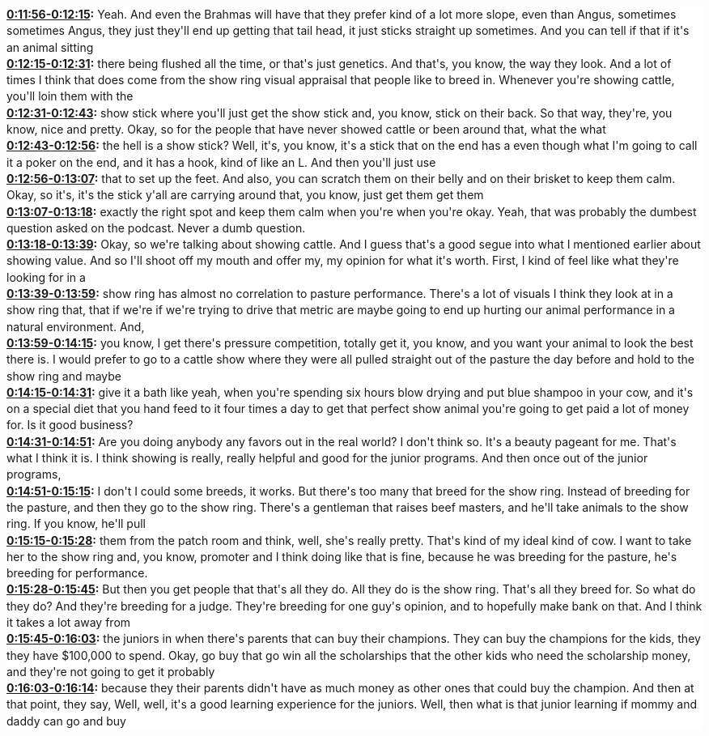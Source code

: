 **[0:11:56-0:12:15](https://anchor.fm/ranching-reboot/episodes/87-Kevin-Deleu--Part-deux-e1pkg7s#t=0:11:56):**  Yeah. And even the Brahmas will have that they prefer kind of a lot more slope, even  than Angus, sometimes sometimes Angus, they just they'll end up getting that tail head,  it just sticks straight up sometimes. And you can tell if that if it's an animal sitting  
**[0:12:15-0:12:31](https://anchor.fm/ranching-reboot/episodes/87-Kevin-Deleu--Part-deux-e1pkg7s#t=0:12:15):**  there being flushed all the time, or that's just genetics. And that's, you know, the way  they look. And a lot of times I think that does come from the show ring visual appraisal  that people like to breed in. Whenever you're showing cattle, you'll loin them with the  
**[0:12:31-0:12:43](https://anchor.fm/ranching-reboot/episodes/87-Kevin-Deleu--Part-deux-e1pkg7s#t=0:12:31):**  show stick where you'll just get the show stick and, you know, stick on their back.  So that way, they're, you know, nice and pretty.  Okay, so for the people that have never showed cattle or been around that, what the what  
**[0:12:43-0:12:56](https://anchor.fm/ranching-reboot/episodes/87-Kevin-Deleu--Part-deux-e1pkg7s#t=0:12:43):**  the hell is a show stick?  Well, it's, you know, it's a stick that on the end has a even though what I'm going to  call it a poker on the end, and it has a hook, kind of like an L. And then you'll just use  
**[0:12:56-0:13:07](https://anchor.fm/ranching-reboot/episodes/87-Kevin-Deleu--Part-deux-e1pkg7s#t=0:12:56):**  that to set up the feet. And also, you can scratch them on their belly and on their brisket  to keep them calm.  Okay, so it's, it's the stick y'all are carrying around that, you know, just get them get them  
**[0:13:07-0:13:18](https://anchor.fm/ranching-reboot/episodes/87-Kevin-Deleu--Part-deux-e1pkg7s#t=0:13:07):**  exactly the right spot and keep them calm when you're when you're okay. Yeah, that was probably  the dumbest question asked on the podcast.  Never a dumb question.  
**[0:13:18-0:13:39](https://anchor.fm/ranching-reboot/episodes/87-Kevin-Deleu--Part-deux-e1pkg7s#t=0:13:18):**  Okay, so we're talking about showing cattle. And I guess that's a good segue into what  I mentioned earlier about showing value. And so I'll shoot off my mouth and offer my, my  opinion for what it's worth. First, I kind of feel like what they're looking for in a  
**[0:13:39-0:13:59](https://anchor.fm/ranching-reboot/episodes/87-Kevin-Deleu--Part-deux-e1pkg7s#t=0:13:39):**  show ring has almost no correlation to pasture performance. There's a lot of visuals I think  they look at in a show ring that, that if we're if we're trying to drive that metric  are maybe going to end up hurting our animal performance in a natural environment. And,  
**[0:13:59-0:14:15](https://anchor.fm/ranching-reboot/episodes/87-Kevin-Deleu--Part-deux-e1pkg7s#t=0:13:59):**  you know, I get there's pressure competition, totally get it, you know, and you want your  animal to look the best there is. I would prefer to go to a cattle show where they were  all pulled straight out of the pasture the day before and hold to the show ring and maybe  
**[0:14:15-0:14:31](https://anchor.fm/ranching-reboot/episodes/87-Kevin-Deleu--Part-deux-e1pkg7s#t=0:14:15):**  give it a bath like yeah, when you're spending six hours blow drying and put blue shampoo  in your cow, and it's on a special diet that you hand feed to it four times a day to get  that perfect show animal you're going to get paid a lot of money for. Is it good business?  
**[0:14:31-0:14:51](https://anchor.fm/ranching-reboot/episodes/87-Kevin-Deleu--Part-deux-e1pkg7s#t=0:14:31):**  Are you doing anybody any favors out in the real world? I don't think so.  It's a beauty pageant for me. That's what I think it is. I think showing is really,  really helpful and good for the junior programs. And then once out of the junior programs,  
**[0:14:51-0:15:15](https://anchor.fm/ranching-reboot/episodes/87-Kevin-Deleu--Part-deux-e1pkg7s#t=0:14:51):**  I don't I could some breeds, it works. But there's too many that breed for the show ring.  Instead of breeding for the pasture, and then they go to the show ring. There's a gentleman  that raises beef masters, and he'll take animals to the show ring. If you know, he'll pull  
**[0:15:15-0:15:28](https://anchor.fm/ranching-reboot/episodes/87-Kevin-Deleu--Part-deux-e1pkg7s#t=0:15:15):**  them from the patch room and think, well, she's really pretty. That's kind of my ideal  kind of cow. I want to take her to the show ring and, you know, promoter and I think doing  like that is fine, because he was breeding for the pasture, he's breeding for performance.  
**[0:15:28-0:15:45](https://anchor.fm/ranching-reboot/episodes/87-Kevin-Deleu--Part-deux-e1pkg7s#t=0:15:28):**  But then you get people that that's all they do. All they do is the show ring. That's all  they breed for. So what do they do? And they're breeding for a judge. They're breeding for  one guy's opinion, and to hopefully make bank on that. And I think it takes a lot away from  
**[0:15:45-0:16:03](https://anchor.fm/ranching-reboot/episodes/87-Kevin-Deleu--Part-deux-e1pkg7s#t=0:15:45):**  the juniors in when there's parents that can buy their champions. They can buy the champions  for the kids, they they have $100,000 to spend. Okay, go buy that go win all the scholarships  that the other kids who need the scholarship money, and they're not going to get it probably  
**[0:16:03-0:16:14](https://anchor.fm/ranching-reboot/episodes/87-Kevin-Deleu--Part-deux-e1pkg7s#t=0:16:03):**  because they their parents didn't have as much money as other ones that could buy the  champion. And then at that point, they say, Well, well, it's a good learning experience  for the juniors. Well, then what is that junior learning if mommy and daddy can go and buy  